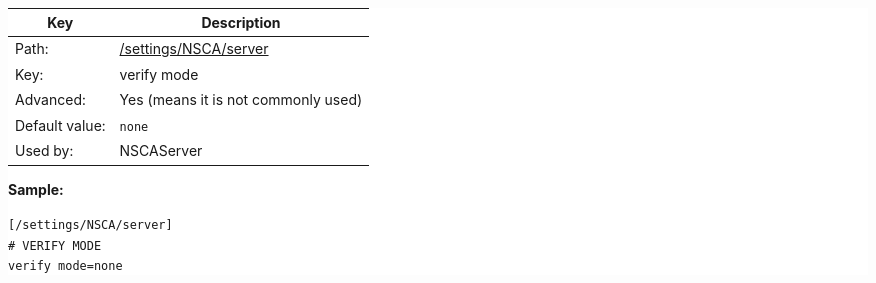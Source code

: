 


| Key            | Description                                     |
|----------------|-------------------------------------------------|
| Path:          | [/settings/NSCA/server](#/settings/NSCA/server) |
| Key:           | verify mode                                     |
| Advanced:      | Yes (means it is not commonly used)             |
| Default value: | `none`                                          |
| Used by:       | NSCAServer                                      |


**Sample:**

```
[/settings/NSCA/server]
# VERIFY MODE
verify mode=none
```


